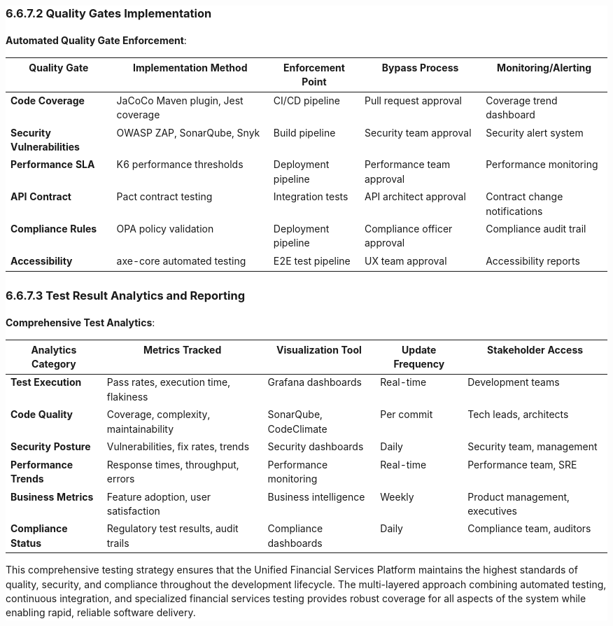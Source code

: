 ### 6.6.7.2 Quality Gates Implementation

**Automated Quality Gate Enforcement**:

| Quality Gate            | Implementation Method              | Enforcement Point     | Bypass Process              | Monitoring/Alerting         |
|-------------------------|------------------------------------|-----------------------|-----------------------------|-----------------------------|
| **Code Coverage**       | JaCoCo Maven plugin, Jest coverage | CI/CD pipeline        | Pull request approval       | Coverage trend dashboard    |
| **Security Vulnerabilities** | OWASP ZAP, SonarQube, Snyk    | Build pipeline        | Security team approval      | Security alert system       |
| **Performance SLA**     | K6 performance thresholds          | Deployment pipeline   | Performance team approval   | Performance monitoring      |
| **API Contract**        | Pact contract testing              | Integration tests     | API architect approval      | Contract change notifications |
| **Compliance Rules**    | OPA policy validation              | Deployment pipeline   | Compliance officer approval | Compliance audit trail      |
| **Accessibility**       | axe-core automated testing         | E2E test pipeline     | UX team approval            | Accessibility reports       |

### 6.6.7.3 Test Result Analytics and Reporting

**Comprehensive Test Analytics**:

| Analytics Category      | Metrics Tracked                        | Visualization Tool    | Update Frequency    | Stakeholder Access          |
|-------------------------|----------------------------------------|-----------------------|---------------------|-----------------------------|
| **Test Execution**      | Pass rates, execution time, flakiness | Grafana dashboards    | Real-time           | Development teams           |
| **Code Quality**        | Coverage, complexity, maintainability | SonarQube, CodeClimate| Per commit          | Tech leads, architects      |
| **Security Posture**    | Vulnerabilities, fix rates, trends    | Security dashboards   | Daily               | Security team, management   |
| **Performance Trends**  | Response times, throughput, errors    | Performance monitoring| Real-time           | Performance team, SRE       |
| **Business Metrics**    | Feature adoption, user satisfaction   | Business intelligence | Weekly              | Product management, executives |
| **Compliance Status**   | Regulatory test results, audit trails | Compliance dashboards | Daily               | Compliance team, auditors   |

This comprehensive testing strategy ensures that the Unified Financial Services Platform maintains the highest standards of quality, security, and compliance throughout the development lifecycle. The multi-layered approach combining automated testing, continuous integration, and specialized financial services testing provides robust coverage for all aspects of the system while enabling rapid, reliable software delivery.